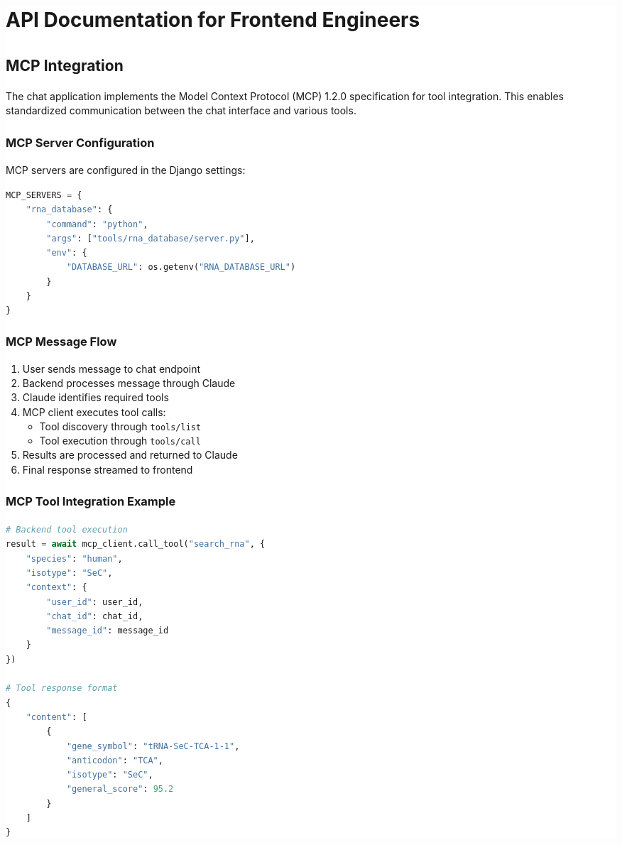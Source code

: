 # API Documentation for Frontend Engineers

## MCP Integration

The chat application implements the Model Context Protocol (MCP) 1.2.0 specification for tool integration. This enables standardized communication between the chat interface and various tools.

### MCP Server Configuration

MCP servers are configured in the Django settings:

```python
MCP_SERVERS = {
    "rna_database": {
        "command": "python",
        "args": ["tools/rna_database/server.py"],
        "env": {
            "DATABASE_URL": os.getenv("RNA_DATABASE_URL")
        }
    }
}
```

### MCP Message Flow

1. User sends message to chat endpoint
2. Backend processes message through Claude
3. Claude identifies required tools
4. MCP client executes tool calls:
   - Tool discovery through `tools/list`
   - Tool execution through `tools/call`
5. Results are processed and returned to Claude
6. Final response streamed to frontend

### MCP Tool Integration Example

```python
# Backend tool execution
result = await mcp_client.call_tool("search_rna", {
    "species": "human",
    "isotype": "SeC",
    "context": {
        "user_id": user_id,
        "chat_id": chat_id,
        "message_id": message_id
    }
})

# Tool response format
{
    "content": [
        {
            "gene_symbol": "tRNA-SeC-TCA-1-1",
            "anticodon": "TCA",
            "isotype": "SeC",
            "general_score": 95.2
        }
    ]
}
```
